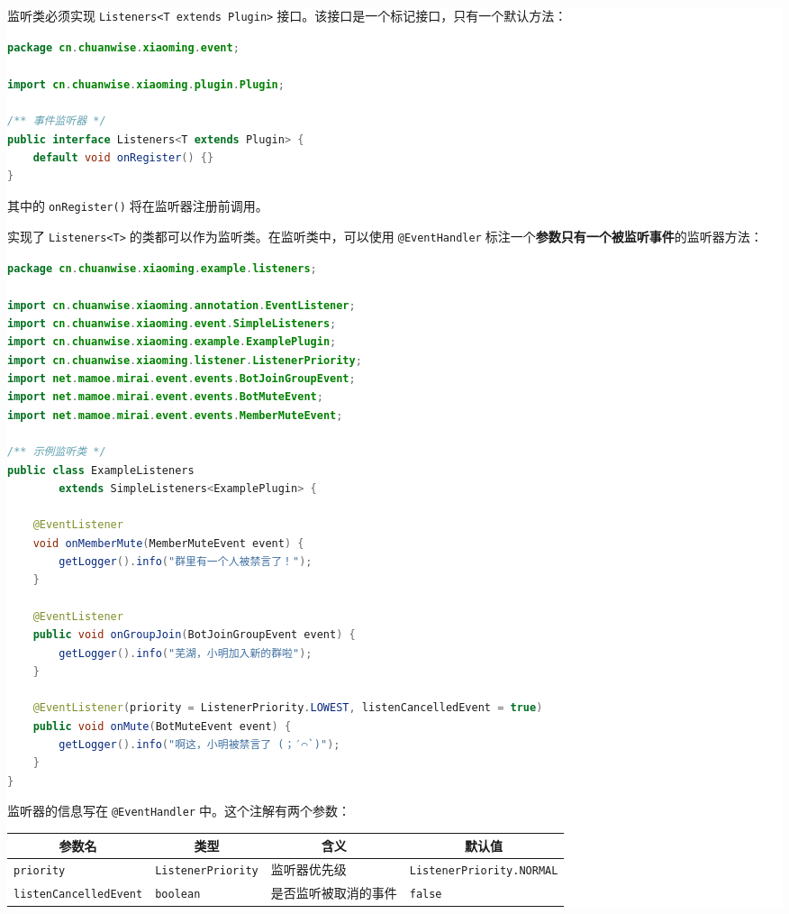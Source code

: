 监听类必须实现 `Listeners<T extends Plugin>` 接口。该接口是一个标记接口，只有一个默认方法：
```java
package cn.chuanwise.xiaoming.event;

import cn.chuanwise.xiaoming.plugin.Plugin;

/** 事件监听器 */
public interface Listeners<T extends Plugin> {
    default void onRegister() {}
}
```
其中的 `onRegister()` 将在监听器注册前调用。

实现了 `Listeners<T>` 的类都可以作为监听类。在监听类中，可以使用 `@EventHandler` 标注一个**参数只有一个被监听事件**的监听器方法：
```java
package cn.chuanwise.xiaoming.example.listeners;

import cn.chuanwise.xiaoming.annotation.EventListener;
import cn.chuanwise.xiaoming.event.SimpleListeners;
import cn.chuanwise.xiaoming.example.ExamplePlugin;
import cn.chuanwise.xiaoming.listener.ListenerPriority;
import net.mamoe.mirai.event.events.BotJoinGroupEvent;
import net.mamoe.mirai.event.events.BotMuteEvent;
import net.mamoe.mirai.event.events.MemberMuteEvent;

/** 示例监听类 */
public class ExampleListeners
        extends SimpleListeners<ExamplePlugin> {

    @EventListener
    void onMemberMute(MemberMuteEvent event) {
        getLogger().info("群里有一个人被禁言了！");
    }

    @EventListener
    public void onGroupJoin(BotJoinGroupEvent event) {
        getLogger().info("芜湖，小明加入新的群啦");
    }

    @EventListener(priority = ListenerPriority.LOWEST, listenCancelledEvent = true)
    public void onMute(BotMuteEvent event) {
        getLogger().info("啊这，小明被禁言了 (；′⌒`)");
    }
}
```
监听器的信息写在 `@EventHandler` 中。这个注解有两个参数：

|参数名|类型|含义|默认值|
|---|---|---|---|
|`priority`|`ListenerPriority`|监听器优先级|`ListenerPriority.NORMAL`|
|`listenCancelledEvent`|`boolean`|是否监听被取消的事件|`false`|
